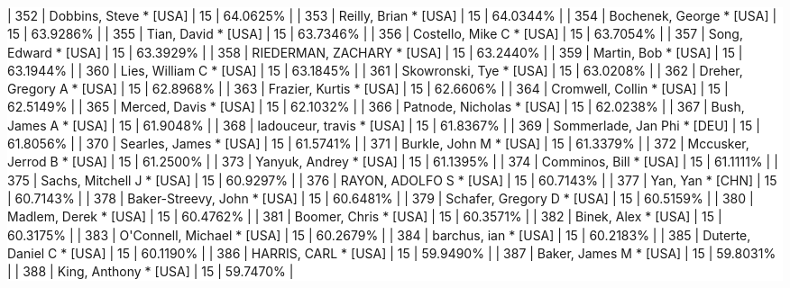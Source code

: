 |  352  | Dobbins, Steve \* [USA] |  15 | 64.0625% |
|  353  | Reilly, Brian \* [USA] |  15 | 64.0344% |
|  354  | Bochenek, George \* [USA] |  15 | 63.9286% |
|  355  | Tian, David \* [USA] |  15 | 63.7346% |
|  356  | Costello, Mike C \* [USA] |  15 | 63.7054% |
|  357  | Song, Edward \* [USA] |  15 | 63.3929% |
|  358  | RIEDERMAN, ZACHARY \* [USA] |  15 | 63.2440% |
|  359  | Martin, Bob \* [USA] |  15 | 63.1944% |
|  360  | Lies, William C \* [USA] |  15 | 63.1845% |
|  361  | Skowronski, Tye \* [USA] |  15 | 63.0208% |
|  362  | Dreher, Gregory A \* [USA] |  15 | 62.8968% |
|  363  | Frazier, Kurtis \* [USA] |  15 | 62.6606% |
|  364  | Cromwell, Collin \* [USA] |  15 | 62.5149% |
|  365  | Merced, Davis \* [USA] |  15 | 62.1032% |
|  366  | Patnode, Nicholas \* [USA] |  15 | 62.0238% |
|  367  | Bush, James A \* [USA] |  15 | 61.9048% |
|  368  | ladouceur, travis \* [USA] |  15 | 61.8367% |
|  369  | Sommerlade, Jan Phi \* [DEU] |  15 | 61.8056% |
|  370  | Searles, James \* [USA] |  15 | 61.5741% |
|  371  | Burkle, John M \* [USA] |  15 | 61.3379% |
|  372  | Mccusker, Jerrod B \* [USA] |  15 | 61.2500% |
|  373  | Yanyuk, Andrey \* [USA] |  15 | 61.1395% |
|  374  | Comminos, Bill \* [USA] |  15 | 61.1111% |
|  375  | Sachs, Mitchell J \* [USA] |  15 | 60.9297% |
|  376  | RAYON, ADOLFO S \* [USA] |  15 | 60.7143% |
|  377  | Yan, Yan \* [CHN] |  15 | 60.7143% |
|  378  | Baker-Streevy, John \* [USA] |  15 | 60.6481% |
|  379  | Schafer, Gregory D \* [USA] |  15 | 60.5159% |
|  380  | Madlem, Derek \* [USA] |  15 | 60.4762% |
|  381  | Boomer, Chris \* [USA] |  15 | 60.3571% |
|  382  | Binek, Alex \* [USA] |  15 | 60.3175% |
|  383  | O'Connell, Michael \* [USA] |  15 | 60.2679% |
|  384  | barchus, ian \* [USA] |  15 | 60.2183% |
|  385  | Duterte, Daniel C \* [USA] |  15 | 60.1190% |
|  386  | HARRIS, CARL \* [USA] |  15 | 59.9490% |
|  387  | Baker, James M \* [USA] |  15 | 59.8031% |
|  388  | King, Anthony \* [USA] |  15 | 59.7470% |